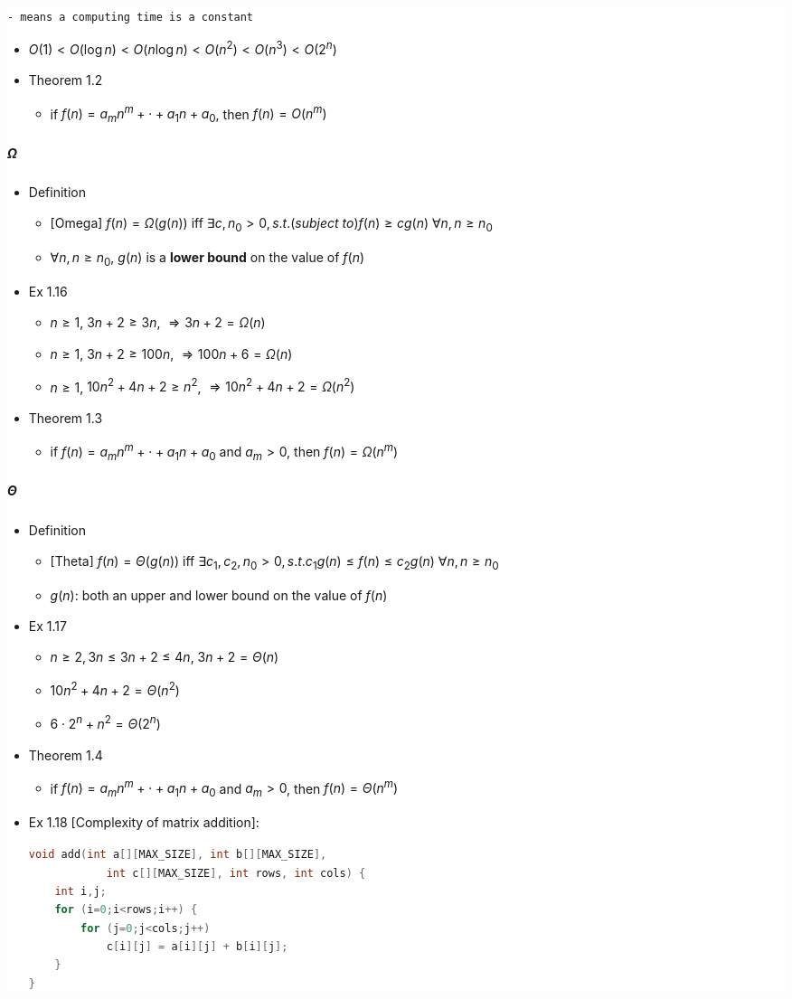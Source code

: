 	- means a computing time is a constant

- $O(1) < O(\log n) < O(n\log n) < O(n^2) < O(n^3) < O(2^n)$

- Theorem 1.2

	- if $f(n) = a_mn^m + \cdot + a_1n + a_0$, then $f(n) = O(n^m)$

##### $\Omega$

- Definition

	- [Omega] $f(n) = \Omega(g(n))$ iff $\exists c, n_0 > 0, s.t.(subject~to) f(n) \ge cg(n)~\forall n, n \ge n_0$

	- $\forall n, n \ge n_0$, $g(n)$ is a **lower bound** on the value of $f(n)$

- Ex 1.16

	- $n \ge 1$, $3n +2 \ge 3n$, $\Rightarrow 3n + 2 = \Omega(n)$

	- $n \ge 1$, $3n +2 \ge 100n$, $\Rightarrow 100n + 6 = \Omega(n)$

	- $n \ge 1$, $10n^2 + 4n +2 \ge n^2$, $\Rightarrow 10n^2 + 4n + 2 = \Omega(n^2)$

- Theorem 1.3

	- if $f(n) = a_mn^m + \cdot + a_1n + a_0$ and $a_m > 0$, then $f(n) = \Omega(n^m)$

##### $\Theta$

- Definition

	- [Theta] $f(n) = \Theta(g(n))$ iff $\exists c_1, c_2, n_0 > 0, s.t. c_1g(n) \le f(n) \le c_2g(n)~\forall n, n\ge n_0$

	- $g(n)$: both an upper and lower bound on the value of $f(n)$

- Ex 1.17

	- $n \ge 2, 3n \le 3n+2 \le 4n$, $3n+2 = \Theta(n)$

	- $10n^2 + 4n + 2 = \Theta(n^2)$

	- $6 \cdot 2^n+n^2=\Theta(2^n)$

- Theorem 1.4

	- if $f(n) = a_mn^m + \cdot + a_1n + a_0$ and $a_m > 0$, then $f(n) = \Theta(n^m)$

- Ex 1.18 [Complexity of matrix addition]:

	```c
	void add(int a[][MAX_SIZE], int b[][MAX_SIZE],
				int c[][MAX_SIZE], int rows, int cols) {
		int i,j;
		for (i=0;i<rows;i++) {
			for (j=0;j<cols;j++)
				c[i][j] = a[i][j] + b[i][j];
		}
	}
	```

